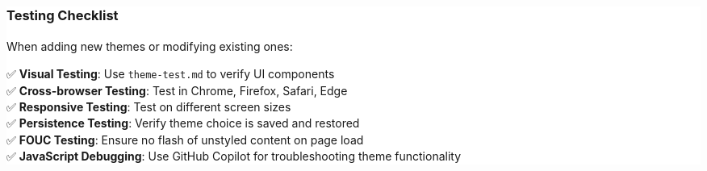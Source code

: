 ### Testing Checklist

When adding new themes or modifying existing ones:

✅ **Visual Testing**: Use `theme-test.md` to verify UI components  
✅ **Cross-browser Testing**: Test in Chrome, Firefox, Safari, Edge  
✅ **Responsive Testing**: Test on different screen sizes  
✅ **Persistence Testing**: Verify theme choice is saved and restored  
✅ **FOUC Testing**: Ensure no flash of unstyled content on page load  
✅ **JavaScript Debugging**: Use GitHub Copilot for troubleshooting theme functionality